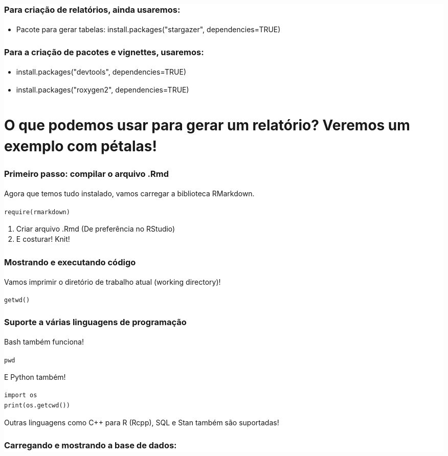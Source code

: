 ### Para criação de relatórios, ainda usaremos:

* Pacote para gerar tabelas: install.packages("stargazer", dependencies=TRUE)

### Para a criação de pacotes e vignettes, usaremos:

* install.packages("devtools", dependencies=TRUE)

* install.packages("roxygen2", dependencies=TRUE)
 


# O que podemos usar para gerar um relatório? Veremos um exemplo com pétalas!

### Primeiro passo: compilar o arquivo .Rmd 

Agora que temos tudo instalado, vamos carregar a biblioteca RMarkdown.


```{r}
require(rmarkdown)
```


1. Criar arquivo .Rmd (De preferência no RStudio)
2. E costurar! Knit!

### Mostrando e executando código

Vamos imprimir o diretório de trabalho atual (working directory)!


```{r} 
getwd()
```


### Suporte a várias linguagens de programação

Bash também funciona!

```{bash}
pwd
```

E Python também!

```{python}
import os
print(os.getcwd())
```


Outras linguagens como C++ para R (Rcpp), SQL e Stan também são suportadas!



### Carregando e mostrando a base de dados:
